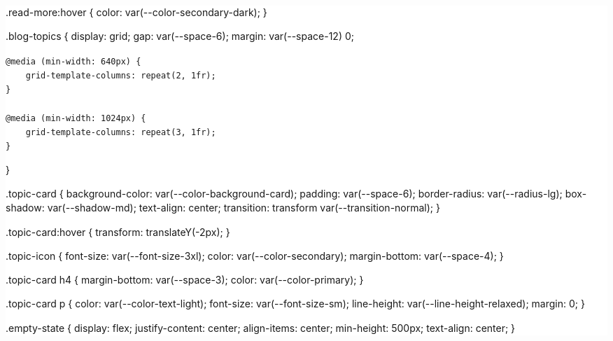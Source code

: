 .read-more:hover {
    color: var(--color-secondary-dark);
}

.blog-topics {
    display: grid;
    gap: var(--space-6);
    margin: var(--space-12) 0;
    
    @media (min-width: 640px) {
        grid-template-columns: repeat(2, 1fr);
    }
    
    @media (min-width: 1024px) {
        grid-template-columns: repeat(3, 1fr);
    }
}

.topic-card {
    background-color: var(--color-background-card);
    padding: var(--space-6);
    border-radius: var(--radius-lg);
    box-shadow: var(--shadow-md);
    text-align: center;
    transition: transform var(--transition-normal);
}

.topic-card:hover {
    transform: translateY(-2px);
}

.topic-icon {
    font-size: var(--font-size-3xl);
    color: var(--color-secondary);
    margin-bottom: var(--space-4);
}

.topic-card h4 {
    margin-bottom: var(--space-3);
    color: var(--color-primary);
}

.topic-card p {
    color: var(--color-text-light);
    font-size: var(--font-size-sm);
    line-height: var(--line-height-relaxed);
    margin: 0;
}

.empty-state {
    display: flex;
    justify-content: center;
    align-items: center;
    min-height: 500px;
    text-align: center;
}
